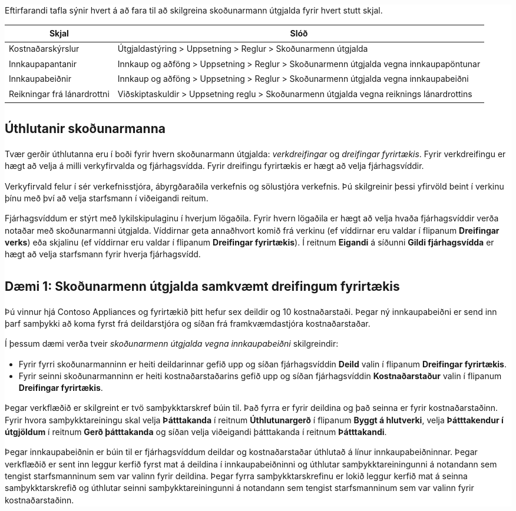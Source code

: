 Eftirfarandi tafla sýnir hvert á að fara til að skilgreina skoðunarmann útgjalda fyrir hvert stutt skjal.

| Skjal | Slóð |
|----------|-----------------|
| Kostnaðarskýrslur | Útgjaldastýring \> Uppsetning \> Reglur \> Skoðunarmenn útgjalda |
| Innkaupapantanir | Innkaup og aðföng \> Uppsetning \> Reglur \> Skoðunarmenn útgjalda vegna innkaupapöntunar |
| Innkaupabeiðnir | Innkaup og aðföng \> Uppsetning \> Reglur \> Skoðunarmenn útgjalda vegna innkaupabeiðni |
| Reikningar frá lánardrottni | Viðskiptaskuldir \> Uppsetning reglu \> Skoðunarmenn útgjalda vegna reiknings lánardrottins |

## <a name="expenditure-reviewer-assignments"></a>Úthlutanir skoðunarmanna

Tvær gerðir úthlutanna eru í boði fyrir hvern skoðunarmann útgjalda: *verkdreifingar* og *dreifingar fyrirtækis*. Fyrir verkdreifingu er hægt að velja á milli verkyfirvalda og fjárhagsvídda. Fyrir dreifingu fyrirtækis er hægt að velja fjárhagsvíddir.

Verkyfirvald felur í sér verkefnisstjóra, ábyrgðaraðila verkefnis og sölustjóra verkefnis. Þú skilgreinir þessi yfirvöld beint í verkinu þínu með því að velja starfsmann í viðeigandi reitum.

Fjárhagsvíddum er stýrt með lykilskipulaginu í hverjum lögaðila. Fyrir hvern lögaðila er hægt að velja hvaða fjárhagsvíddir verða notaðar með skoðunarmanni útgjalda. Víddirnar geta annaðhvort komið frá verkinu (ef víddirnar eru valdar í flipanum **Dreifingar verks**) eða skjalinu (ef víddirnar eru valdar í flipanum **Dreifingar fyrirtækis**). Í reitnum **Eigandi** á síðunni **Gildi fjárhagsvídda** er hægt að velja starfsmann fyrir hverja fjárhagsvídd.

## <a name="example-1-expenditure-reviewers-based-on-organization-distributions"></a>Dæmi 1: Skoðunarmenn útgjalda samkvæmt dreifingum fyrirtækis

Þú vinnur hjá Contoso Appliances og fyrirtækið þitt hefur sex deildir og 10 kostnaðarstaði. Þegar ný innkaupabeiðni er send inn þarf samþykki að koma fyrst frá deildarstjóra og síðan frá framkvæmdastjóra kostnaðarstaðar.

Í þessum dæmi verða tveir *skoðunarmenn útgjalda vegna innkaupabeiðni* skilgreindir:

- Fyrir fyrri skoðunarmanninn er heiti deildarinnar gefið upp og síðan fjárhagsvíddin **Deild** valin í flipanum **Dreifingar fyrirtækis**. 
- Fyrir seinni skoðunarmanninn er heiti kostnaðarstaðarins gefið upp og síðan fjárhagsvíddin **Kostnaðarstaður** valin í flipanum **Dreifingar fyrirtækis**.

Þegar verkflæðið er skilgreint er tvö samþykktarskref búin til. Það fyrra er fyrir deildina og það seinna er fyrir kostnaðarstaðinn. Fyrir hvora samþykktareiningu skal velja **Þátttakanda** í reitnum **Úthlutunargerð** í flipanum **Byggt á hlutverki**, velja **Þátttakendur í útgjöldum** í reitnum **Gerð þátttakanda** og síðan velja viðeigandi þátttakanda í reitnum **Þátttakandi**.

Þegar innkaupabeiðnin er búin til er fjárhagsvíddum deildar og kostnaðarstaðar úthlutað á línur innkaupabeiðninnar. Þegar verkflæðið er sent inn leggur kerfið fyrst mat á deildina í innkaupabeiðninni og úthlutar samþykktareiningunni á notandann sem tengist starfsmanninum sem var valinn fyrir deildina. Þegar fyrra samþykktarskrefinu er lokið leggur kerfið mat á seinna samþykktarskrefið og úthlutar seinni samþykktareiningunni á notandann sem tengist starfsmanninum sem var valinn fyrir kostnaðarstaðinn.
